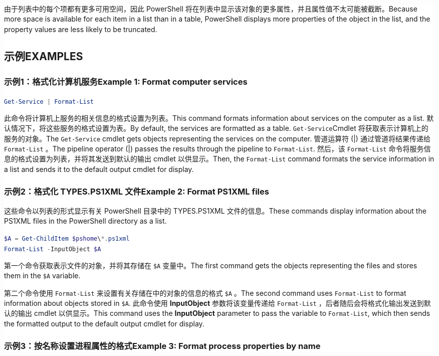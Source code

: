 <span data-ttu-id="1cf28-110">由于列表中的每个项都有更多可用空间，因此 PowerShell 将在列表中显示该对象的更多属性，并且属性值不太可能被截断。</span><span class="sxs-lookup"><span data-stu-id="1cf28-110">Because more space is available for each item in a list than in a table, PowerShell displays more properties of the object in the list, and the property values are less likely to be truncated.</span></span>

## <span data-ttu-id="1cf28-111">示例</span><span class="sxs-lookup"><span data-stu-id="1cf28-111">EXAMPLES</span></span>

### <span data-ttu-id="1cf28-112">示例1：格式化计算机服务</span><span class="sxs-lookup"><span data-stu-id="1cf28-112">Example 1: Format computer services</span></span>

```powershell
Get-Service | Format-List
```

<span data-ttu-id="1cf28-113">此命令将计算机上服务的相关信息的格式设置为列表。</span><span class="sxs-lookup"><span data-stu-id="1cf28-113">This command formats information about services on the computer as a list.</span></span> <span data-ttu-id="1cf28-114">默认情况下，将这些服务的格式设置为表。</span><span class="sxs-lookup"><span data-stu-id="1cf28-114">By default, the services are formatted as a table.</span></span> <span data-ttu-id="1cf28-115">`Get-Service`Cmdlet 将获取表示计算机上的服务的对象。</span><span class="sxs-lookup"><span data-stu-id="1cf28-115">The `Get-Service` cmdlet gets objects representing the services on the computer.</span></span> <span data-ttu-id="1cf28-116">管道运算符 (|) 通过管道将结果传递给 `Format-List` 。</span><span class="sxs-lookup"><span data-stu-id="1cf28-116">The pipeline operator (|) passes the results through the pipeline to `Format-List`.</span></span>
<span data-ttu-id="1cf28-117">然后，该 `Format-List` 命令将服务信息的格式设置为列表，并将其发送到默认的输出 cmdlet 以供显示。</span><span class="sxs-lookup"><span data-stu-id="1cf28-117">Then, the `Format-List` command formats the service information in a list and sends it to the default output cmdlet for display.</span></span>

### <span data-ttu-id="1cf28-118">示例2：格式化 TYPES.PS1XML 文件</span><span class="sxs-lookup"><span data-stu-id="1cf28-118">Example 2: Format PS1XML files</span></span>

<span data-ttu-id="1cf28-119">这些命令以列表的形式显示有关 PowerShell 目录中的 TYPES.PS1XML 文件的信息。</span><span class="sxs-lookup"><span data-stu-id="1cf28-119">These commands display information about the PS1XML files in the PowerShell directory as a list.</span></span>

```powershell
$A = Get-ChildItem $pshome\*.ps1xml
Format-List -InputObject $A
```

<span data-ttu-id="1cf28-120">第一个命令获取表示文件的对象，并将其存储在 `$A` 变量中。</span><span class="sxs-lookup"><span data-stu-id="1cf28-120">The first command gets the objects representing the files and stores them in the `$A` variable.</span></span>

<span data-ttu-id="1cf28-121">第二个命令使用 `Format-List` 来设置有关存储在中的对象的信息的格式 `$A` 。</span><span class="sxs-lookup"><span data-stu-id="1cf28-121">The second command uses `Format-List` to format information about objects stored in `$A`.</span></span> <span data-ttu-id="1cf28-122">此命令使用 **InputObject** 参数将该变量传递给 `Format-List` ，后者随后会将格式化输出发送到默认的输出 cmdlet 以供显示。</span><span class="sxs-lookup"><span data-stu-id="1cf28-122">This command uses the **InputObject** parameter to pass the variable to `Format-List`, which then sends the formatted output to the default output cmdlet for display.</span></span>

### <span data-ttu-id="1cf28-123">示例3：按名称设置进程属性的格式</span><span class="sxs-lookup"><span data-stu-id="1cf28-123">Example 3: Format process properties by name</span></span>
